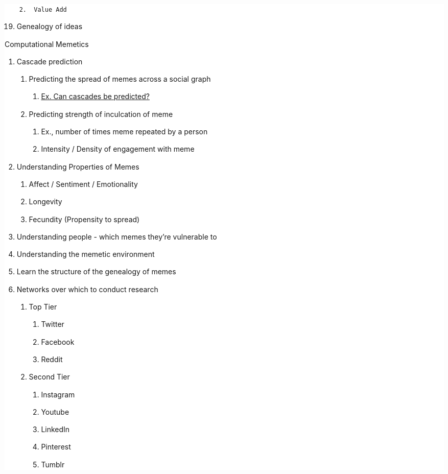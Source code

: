 		2.  Value Add
	    

19.  Genealogy of ideas
    

  
  

Computational Memetics

  

1.  Cascade prediction
    

	1.  Predicting the spread of memes across a social graph
	    

		1.  [Ex. Can cascades be predicted?](https://www.cs.cornell.edu/home/kleinber/www14-cascades.pdf)
	    

	3.  Predicting strength of inculcation of meme
	    

		1.  Ex., number of times meme repeated by a person
		    
		2.  Intensity / Density of engagement with meme
	    

3.  Understanding Properties of Memes
    

	1.  Affect / Sentiment / Emotionality
	    
	2.  Longevity
	    
	3.  Fecundity (Propensity to spread)
	    

5.  Understanding people - which memes they’re vulnerable to
    
6.  Understanding the memetic environment
    
7.  Learn the structure of the genealogy of memes
    
8.  Networks over which to conduct research
    

	1.  Top Tier
	    

		1.  Twitter
		    
		2.  Facebook
		    
		3.  Reddit
		    

	3.  Second Tier
	    

		1.  Instagram
		    
		2.  Youtube
		    
		3.  LinkedIn
		    
		4.  Pinterest
		    
		5.  Tumblr
	    